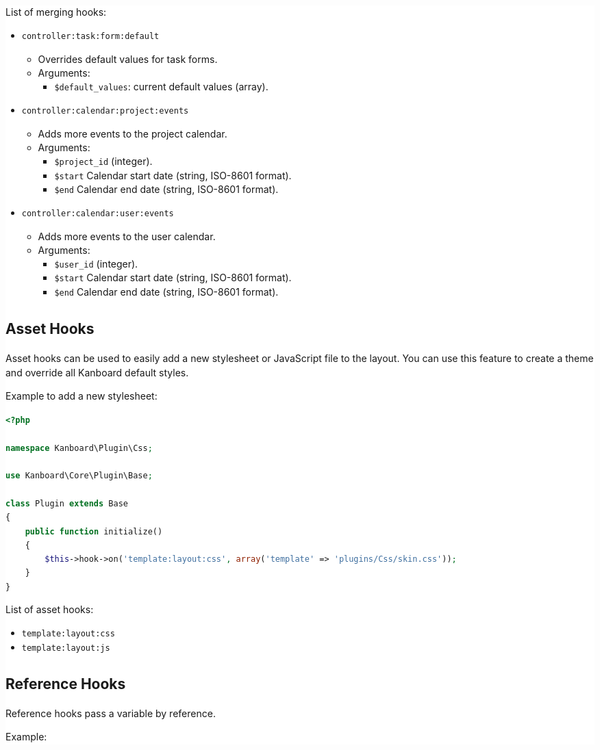 List of merging hooks:

- `controller:task:form:default`
    - Overrides default values for task forms.
    - Arguments:
        - `$default_values`: current default values (array).

- `controller:calendar:project:events`
    - Adds more events to the project calendar.
    - Arguments:
        - `$project_id` (integer).
        - `$start` Calendar start date (string, ISO-8601 format).
        - `$end` Calendar end date (string, ISO-8601 format).

- `controller:calendar:user:events`
    - Adds more events to the user calendar.
    - Arguments:
        - `$user_id` (integer).
        - `$start` Calendar start date (string, ISO-8601 format).
        - `$end` Calendar end date (string, ISO-8601 format).

Asset Hooks
-----------

Asset hooks can be used to easily add a new stylesheet or JavaScript file to the layout. You can use this feature to create a theme and override all Kanboard default styles.

Example to add a new stylesheet:

```php
<?php

namespace Kanboard\Plugin\Css;

use Kanboard\Core\Plugin\Base;

class Plugin extends Base
{
    public function initialize()
    {
        $this->hook->on('template:layout:css', array('template' => 'plugins/Css/skin.css'));
    }
}
```

List of asset hooks:

- `template:layout:css`
- `template:layout:js`

Reference Hooks
---------------

Reference hooks pass a variable by reference.

Example:
